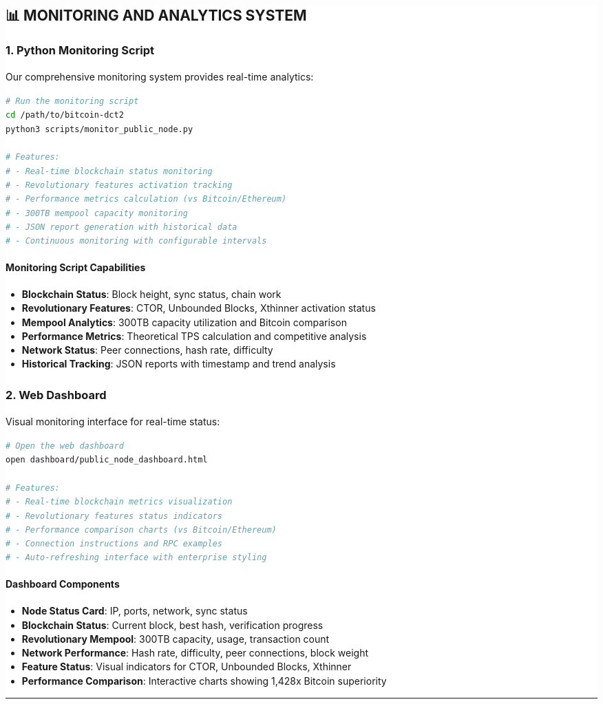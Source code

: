 
## 📊 **MONITORING AND ANALYTICS SYSTEM**

### 1. Python Monitoring Script

Our comprehensive monitoring system provides real-time analytics:

```bash
# Run the monitoring script
cd /path/to/bitcoin-dct2
python3 scripts/monitor_public_node.py

# Features:
# - Real-time blockchain status monitoring
# - Revolutionary features activation tracking
# - Performance metrics calculation (vs Bitcoin/Ethereum)
# - 300TB mempool capacity monitoring
# - JSON report generation with historical data
# - Continuous monitoring with configurable intervals
```

#### Monitoring Script Capabilities
- **Blockchain Status**: Block height, sync status, chain work
- **Revolutionary Features**: CTOR, Unbounded Blocks, Xthinner activation status
- **Mempool Analytics**: 300TB capacity utilization and Bitcoin comparison
- **Performance Metrics**: Theoretical TPS calculation and competitive analysis
- **Network Status**: Peer connections, hash rate, difficulty
- **Historical Tracking**: JSON reports with timestamp and trend analysis

### 2. Web Dashboard

Visual monitoring interface for real-time status:

```bash
# Open the web dashboard
open dashboard/public_node_dashboard.html

# Features:
# - Real-time blockchain metrics visualization
# - Revolutionary features status indicators
# - Performance comparison charts (vs Bitcoin/Ethereum)
# - Connection instructions and RPC examples
# - Auto-refreshing interface with enterprise styling
```

#### Dashboard Components
- **Node Status Card**: IP, ports, network, sync status
- **Blockchain Status**: Current block, best hash, verification progress
- **Revolutionary Mempool**: 300TB capacity, usage, transaction count
- **Network Performance**: Hash rate, difficulty, peer connections, block weight
- **Feature Status**: Visual indicators for CTOR, Unbounded Blocks, Xthinner
- **Performance Comparison**: Interactive charts showing 1,428x Bitcoin superiority

---